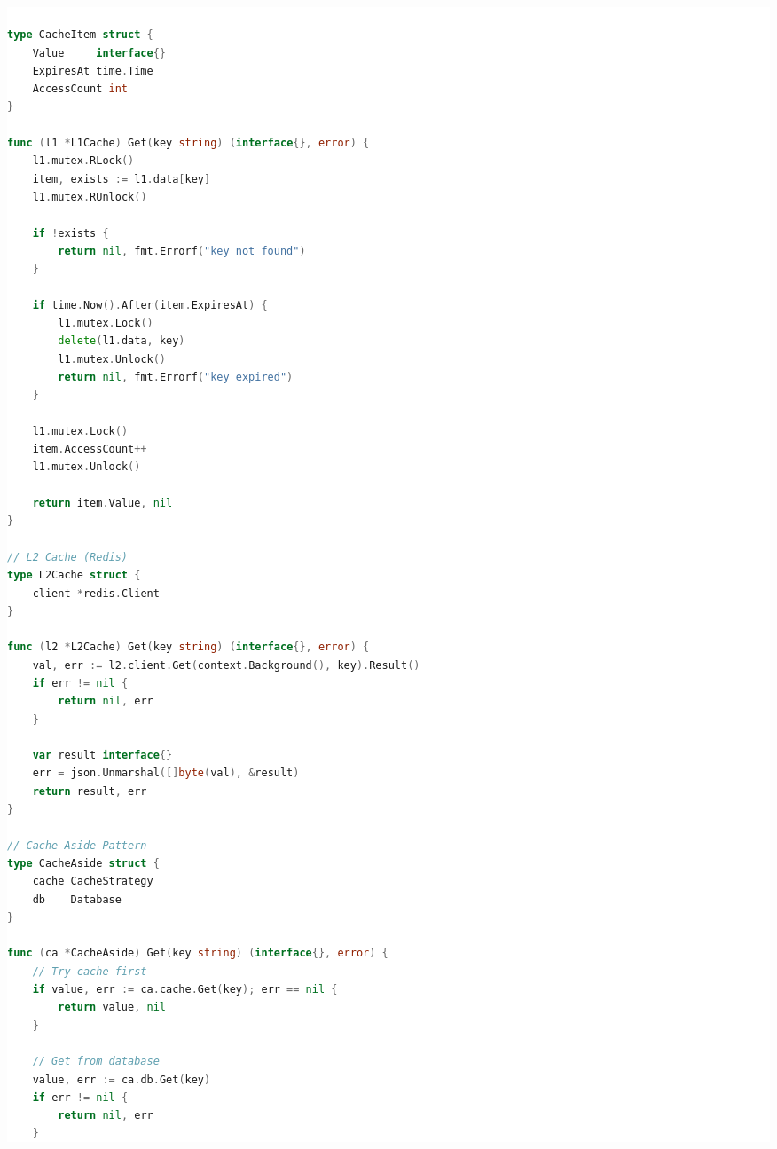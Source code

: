 ```go

type CacheItem struct {
    Value     interface{}
    ExpiresAt time.Time
    AccessCount int
}

func (l1 *L1Cache) Get(key string) (interface{}, error) {
    l1.mutex.RLock()
    item, exists := l1.data[key]
    l1.mutex.RUnlock()
    
    if !exists {
        return nil, fmt.Errorf("key not found")
    }
    
    if time.Now().After(item.ExpiresAt) {
        l1.mutex.Lock()
        delete(l1.data, key)
        l1.mutex.Unlock()
        return nil, fmt.Errorf("key expired")
    }
    
    l1.mutex.Lock()
    item.AccessCount++
    l1.mutex.Unlock()
    
    return item.Value, nil
}

// L2 Cache (Redis)
type L2Cache struct {
    client *redis.Client
}

func (l2 *L2Cache) Get(key string) (interface{}, error) {
    val, err := l2.client.Get(context.Background(), key).Result()
    if err != nil {
        return nil, err
    }
    
    var result interface{}
    err = json.Unmarshal([]byte(val), &result)
    return result, err
}

// Cache-Aside Pattern
type CacheAside struct {
    cache CacheStrategy
    db    Database
}

func (ca *CacheAside) Get(key string) (interface{}, error) {
    // Try cache first
    if value, err := ca.cache.Get(key); err == nil {
        return value, nil
    }
    
    // Get from database
    value, err := ca.db.Get(key)
    if err != nil {
        return nil, err
    }
```